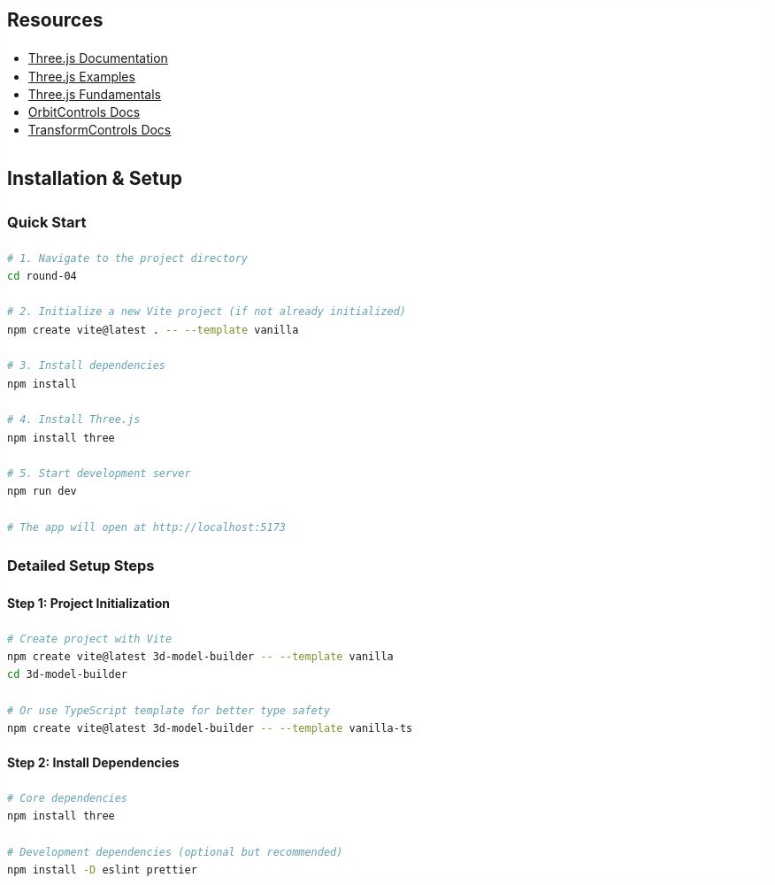 ## Resources
- [Three.js Documentation](https://threejs.org/docs/)
- [Three.js Examples](https://threejs.org/examples/)
- [Three.js Fundamentals](https://threejs.org/manual/)
- [OrbitControls Docs](https://threejs.org/docs/#examples/en/controls/OrbitControls)
- [TransformControls Docs](https://threejs.org/docs/#examples/en/controls/TransformControls)

## Installation & Setup

### Quick Start

```bash
# 1. Navigate to the project directory
cd round-04

# 2. Initialize a new Vite project (if not already initialized)
npm create vite@latest . -- --template vanilla

# 3. Install dependencies
npm install

# 4. Install Three.js
npm install three

# 5. Start development server
npm run dev

# The app will open at http://localhost:5173
```

### Detailed Setup Steps

#### Step 1: Project Initialization

```bash
# Create project with Vite
npm create vite@latest 3d-model-builder -- --template vanilla
cd 3d-model-builder

# Or use TypeScript template for better type safety
npm create vite@latest 3d-model-builder -- --template vanilla-ts
```

#### Step 2: Install Dependencies

```bash
# Core dependencies
npm install three

# Development dependencies (optional but recommended)
npm install -D eslint prettier
```
